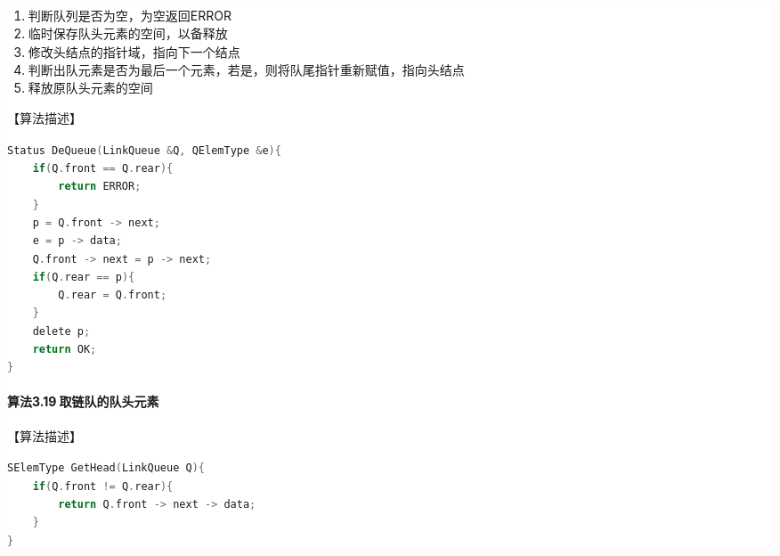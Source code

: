 1. 判断队列是否为空，为空返回ERROR
2. 临时保存队头元素的空间，以备释放
3. 修改头结点的指针域，指向下一个结点
4. 判断出队元素是否为最后一个元素，若是，则将队尾指针重新赋值，指向头结点
5. 释放原队头元素的空间

【算法描述】

```c
Status DeQueue(LinkQueue &Q, QElemType &e){
    if(Q.front == Q.rear){
        return ERROR;
    }
    p = Q.front -> next;
    e = p -> data;
    Q.front -> next = p -> next;
    if(Q.rear == p){
        Q.rear = Q.front;
    }
    delete p;
    return OK;
}
```

#### 算法3.19 取链队的队头元素

【算法描述】

```c
SElemType GetHead(LinkQueue Q){
    if(Q.front != Q.rear){
        return Q.front -> next -> data;
    }
}
```

